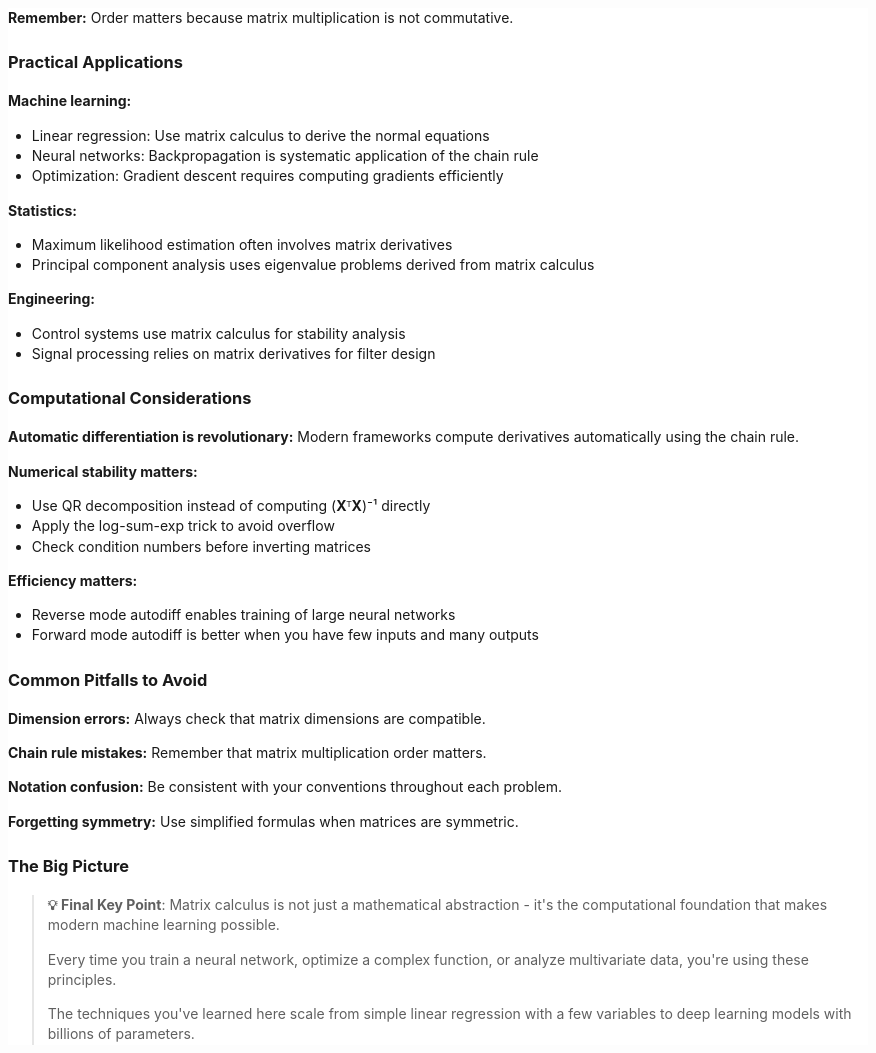 **Remember:** Order matters because matrix multiplication is not commutative.

### Practical Applications

**Machine learning:**

- Linear regression: Use matrix calculus to derive the normal equations
- Neural networks: Backpropagation is systematic application of the chain rule
- Optimization: Gradient descent requires computing gradients efficiently

**Statistics:**

- Maximum likelihood estimation often involves matrix derivatives
- Principal component analysis uses eigenvalue problems derived from matrix calculus

**Engineering:**

- Control systems use matrix calculus for stability analysis
- Signal processing relies on matrix derivatives for filter design

### Computational Considerations

**Automatic differentiation is revolutionary:**
Modern frameworks compute derivatives automatically using the chain rule.

**Numerical stability matters:**

- Use QR decomposition instead of computing (**X**ᵀ**X**)⁻¹ directly
- Apply the log-sum-exp trick to avoid overflow
- Check condition numbers before inverting matrices

**Efficiency matters:**

- Reverse mode autodiff enables training of large neural networks
- Forward mode autodiff is better when you have few inputs and many outputs

### Common Pitfalls to Avoid

**Dimension errors:**
Always check that matrix dimensions are compatible.

**Chain rule mistakes:**
Remember that matrix multiplication order matters.

**Notation confusion:**
Be consistent with your conventions throughout each problem.

**Forgetting symmetry:**
Use simplified formulas when matrices are symmetric.

### The Big Picture

> **💡 Final Key Point**: 
> Matrix calculus is not just a mathematical abstraction - it's the computational foundation that makes modern machine learning possible.
> 
> Every time you train a neural network, optimize a complex function, or analyze multivariate data, you're using these principles.
> 
> The techniques you've learned here scale from simple linear regression with a few variables to deep learning models with billions of parameters.
